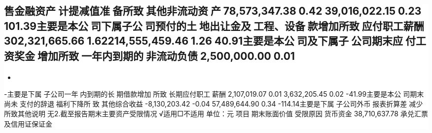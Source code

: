 售金融资产
计提减值准
备所致
其他非流动资
产
78,573,347.38
0.42
39,016,022.15
0.23
101.39主要是本公
司下属子公
司预付的土
地出让金及
工程、设备
款增加所致
应付职工薪酬
302,321,665.66
1.62214,555,459.46
1.26
40.91主要是本公
司及下属子
公司期末应
付工资奖金
增加所致
一年内到期的
非流动负债
2,500,000.00
0.01
-
-
-主要是下属
子公司一年
内到期的长
期借款增加
所致
长期应付职工
薪酬
2,107,019.07
0.01
3,632,205.45
0.02
-41.99主要是本公
司期末尚未
支付的辞退
福利下降所
致
其他综合收益
-8,130,203.42
-0.04
57,489,644.90
0.34
-114.14主要是下属
子公司外币
报表折算差
减少所致其他说明
无2.截至报告期末主要资产受限情况
√适用□不适用
单位：元
项目
期末账面价值
受限原因
货币资金
38,710,637.78
承兑汇票及信用证保证金